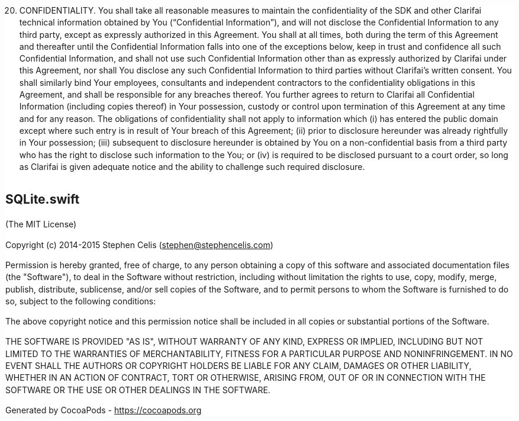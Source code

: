 20. CONFIDENTIALITY. You shall take all reasonable measures to maintain the confidentiality of the SDK and other Clarifai technical information obtained by You (“Confidential Information”), and will not disclose the Confidential Information to any third party, except as expressly authorized in this Agreement.  You shall at all times, both during the term of this Agreement and thereafter until the Confidential Information falls into one of the exceptions below, keep in trust and confidence all such Confidential Information, and shall not use such Confidential Information other than as expressly authorized by Clarifai under this Agreement, nor shall You disclose any such Confidential Information to third parties without Clarifai’s written consent.  You shall similarly bind Your employees, consultants and independent contractors to the confidentiality obligations in this Agreement, and shall be responsible for any breaches thereof.  You further agrees to return to Clarifai all Confidential Information (including copies thereof) in Your possession, custody or control upon termination of this Agreement at any time and for any reason.  The obligations of confidentiality shall not apply to information which (i) has entered the public domain except where such entry is in result of Your breach of this Agreement; (ii) prior to disclosure hereunder was already rightfully in Your possession; (iii) subsequent to disclosure hereunder is obtained by You on a non-confidential basis from a third party who has the right to disclose such information to the You; or (iv) is required to be disclosed pursuant to a court order, so long as Clarifai is given adequate notice and the ability to challenge such required disclosure.


## SQLite.swift

(The MIT License)

Copyright (c) 2014-2015 Stephen Celis (<stephen@stephencelis.com>)

Permission is hereby granted, free of charge, to any person obtaining a copy
of this software and associated documentation files (the "Software"), to deal
in the Software without restriction, including without limitation the rights
to use, copy, modify, merge, publish, distribute, sublicense, and/or sell
copies of the Software, and to permit persons to whom the Software is
furnished to do so, subject to the following conditions:

The above copyright notice and this permission notice shall be included in all
copies or substantial portions of the Software.

THE SOFTWARE IS PROVIDED "AS IS", WITHOUT WARRANTY OF ANY KIND, EXPRESS OR
IMPLIED, INCLUDING BUT NOT LIMITED TO THE WARRANTIES OF MERCHANTABILITY,
FITNESS FOR A PARTICULAR PURPOSE AND NONINFRINGEMENT. IN NO EVENT SHALL THE
AUTHORS OR COPYRIGHT HOLDERS BE LIABLE FOR ANY CLAIM, DAMAGES OR OTHER
LIABILITY, WHETHER IN AN ACTION OF CONTRACT, TORT OR OTHERWISE, ARISING FROM,
OUT OF OR IN CONNECTION WITH THE SOFTWARE OR THE USE OR OTHER DEALINGS IN THE
SOFTWARE.

Generated by CocoaPods - https://cocoapods.org
